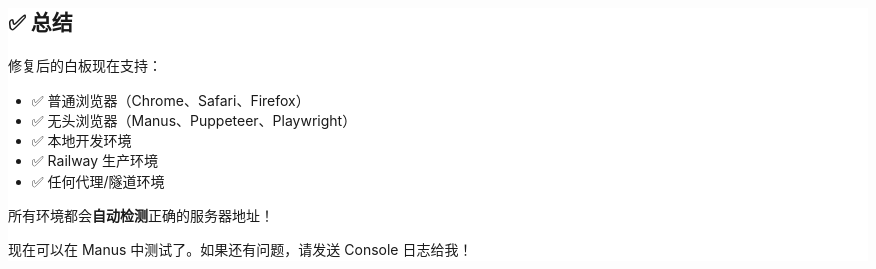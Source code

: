 ## ✅ 总结

修复后的白板现在支持：
- ✅ 普通浏览器（Chrome、Safari、Firefox）
- ✅ 无头浏览器（Manus、Puppeteer、Playwright）
- ✅ 本地开发环境
- ✅ Railway 生产环境
- ✅ 任何代理/隧道环境

所有环境都会**自动检测**正确的服务器地址！

现在可以在 Manus 中测试了。如果还有问题，请发送 Console 日志给我！
